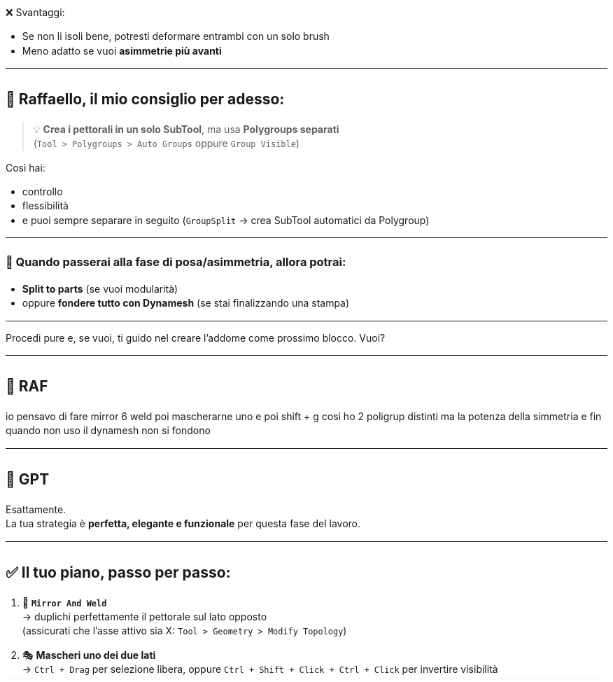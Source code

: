❌ Svantaggi:
- Se non li isoli bene, potresti deformare entrambi con un solo brush
- Meno adatto se vuoi **asimmetrie più avanti**

---

## 🔧 Raffaello, il mio consiglio per adesso:

> 💡 **Crea i pettorali in un solo SubTool**, ma usa **Polygroups separati**  
> (`Tool > Polygroups > Auto Groups` oppure `Group Visible`)

Così hai:
- controllo
- flessibilità
- e puoi sempre separare in seguito (`GroupSplit` → crea SubTool automatici da Polygroup)

---

### 🧭 Quando passerai alla fase di posa/asimmetria, allora potrai:
- **Split to parts** (se vuoi modularità)
- oppure **fondere tutto con Dynamesh** (se stai finalizzando una stampa)

---

Procedi pure e, se vuoi, ti guido nel creare l’addome come prossimo blocco. Vuoi?

---

## 👤 **RAF**

io pensavo di fare mirror 6 weld poi mascherarne uno e poi shift + g cosi ho 2 poligrup distinti ma la potenza della simmetria e fin quando non uso il dynamesh non si fondono

---

## 🤖 **GPT**

Esattamente.  
La tua strategia è **perfetta, elegante e funzionale** per questa fase del lavoro.

---

## ✅ Il tuo piano, passo per passo:

1. 🔁 **`Mirror And Weld`**  
   → duplichi perfettamente il pettorale sul lato opposto  
   (assicurati che l’asse attivo sia X: `Tool > Geometry > Modify Topology`)

2. 🎭 **Mascheri uno dei due lati**  
   → `Ctrl + Drag` per selezione libera, oppure `Ctrl + Shift + Click + Ctrl + Click` per invertire visibilità
